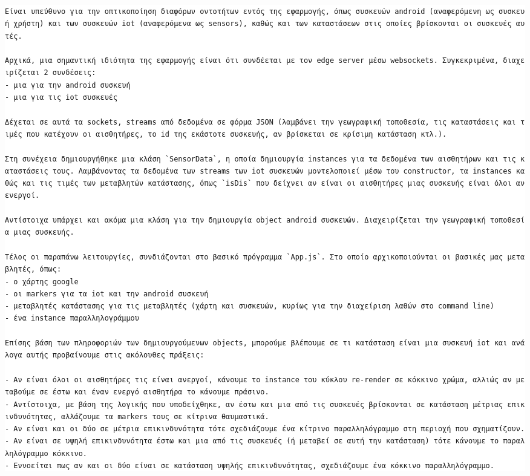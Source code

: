 ```
Είναι υπεύθυνο για την οπτικοποίηση διαφόρων οντοτήτων εντός της εφαρμογής, όπως συσκευών android (αναφερόμενη ως συσκευή χρήστη) και των συσκευών iot (αναφερόμενα ως sensors), καθώς και των καταστάσεων στις οποίες βρίσκονται οι συσκευές αυτές.

Αρχικά, μια σημαντική ιδιότητα της εφαρμογής είναι ότι συνδέεται με τον edge server μέσω websockets. Συγκεκριμένα, διαχειρίζεται 2 συνδέσεις:
- μια για την android συσκευή
- μια για τις iot συσκευές

Δέχεται σε αυτά τα sockets, streams από δεδομένα σε φόρμα JSON (λαμβάνει την γεωγραφική τοποθεσία, τις καταστάσεις και τιμές που κατέχουν οι αισθητήρες, το id της εκάστοτε συσκευής, αν βρίσκεται σε κρίσιμη κατάσταση κτλ.).

Στη συνέχεια δημιουργήθηκε μια κλάση `SensorData`, η οποία δημιουργία instances για τα δεδομένα των αισθητήρων και τις καταστάσεις τους. Λαμβάνοντας τα δεδομένα των streams των iot συσκευών μοντελοποιεί μέσω του constructor, τα instances καθώς και τις τιμές των μεταβλητών κατάστασης, όπως `isDis` που δείχνει αν είναι οι αισθητήρες μιας συσκευής είναι όλοι ανενεργοί.

Αντίστοιχα υπάρχει και ακόμα μια κλάση για την δημιουργία object android συσκευών. Διαχειρίζεται την γεωγραφική τοποθεσία μιας συσκευής.

Τέλος οι παραπάνω λειτουργίες, συνδιάζονται στο βασικό πρόγραμμα `App.js`. Στο οποίο αρχικοποιούνται οι βασικές μας μεταβλητές, όπως:
- ο χάρτης google
- οι markers για τα iot και την android συσκευή
- μεταβλητές κατάστασης για τις μεταβλητές (χάρτη και συσκευών, κυρίως για την διαχείριση λαθών στο command line)
- ένα instance παραλληλογράμμου

Επίσης βάση των πληροφοριών των δημιουργούμενων objects, μπορούμε βλέπουμε σε τι κατάσταση είναι μια συσκευή iot και ανάλογα αυτής προβαίνουμε στις ακόλουθες πράξεις:

- Αν είναι όλοι οι αισθητήρες τις είναι ανεργοί, κάνουμε το instance του κύκλου re-render σε κόκκινο χρώμα, αλλιώς αν μεταβούμε σε έστω και έναν ενεργό αισθητήρα το κάνουμε πράσινο.
- Αντίστοιχα, με βάση της λογικής που υποδείχθηκε, αν έστω και μια από τις συσκευές βρίσκονται σε κατάσταση μέτριας επικινδυνότητας, αλλάζουμε τα markers τους σε κίτρινα θαυμαστικά.
- Αν είναι και οι δύο σε μέτρια επικινδυνότητα τότε σχεδιάζουμε ένα κίτρινο παραλληλόγραμμο στη περιοχή που σχηματίζουν.
- Αν είναι σε υψηλή επικινδυνότητα έστω και μια από τις συσκευές (ή μεταβεί σε αυτή την κατάσταση) τότε κάνουμε το παραλληλόγραμμο κόκκινο.
- Εννοείται πως αν και οι δύο είναι σε κατάσταση υψηλής επικινδυνότητας, σχεδιάζουμε ένα κόκκινο παραλληλόγραμμο.
